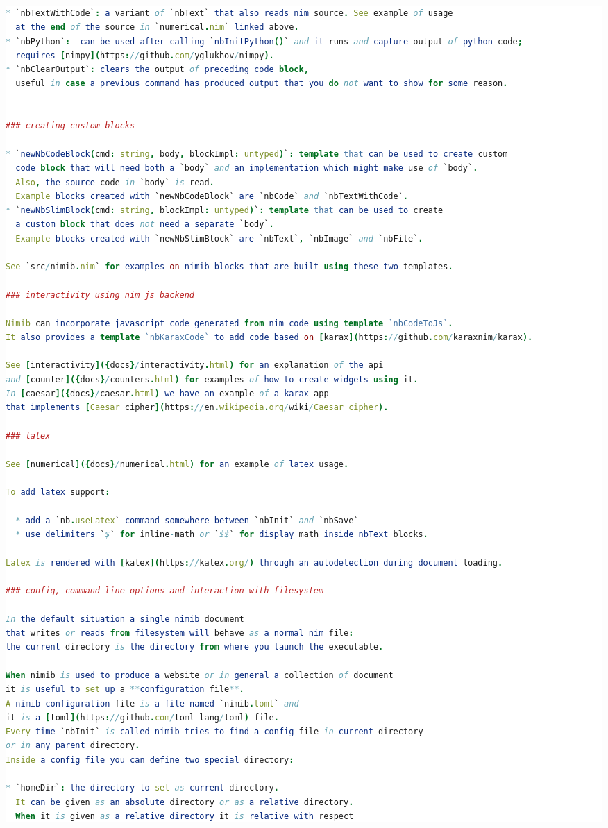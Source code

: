```nim
* `nbTextWithCode`: a variant of `nbText` that also reads nim source. See example of usage
  at the end of the source in `numerical.nim` linked above.
* `nbPython`:  can be used after calling `nbInitPython()` and it runs and capture output of python code;
  requires [nimpy](https://github.com/yglukhov/nimpy).
* `nbClearOutput`: clears the output of preceding code block,
  useful in case a previous command has produced output that you do not want to show for some reason.


### creating custom blocks

* `newNbCodeBlock(cmd: string, body, blockImpl: untyped)`: template that can be used to create custom
  code block that will need both a `body` and an implementation which might make use of `body`.
  Also, the source code in `body` is read.
  Example blocks created with `newNbCodeBlock` are `nbCode` and `nbTextWithCode`.
* `newNbSlimBlock(cmd: string, blockImpl: untyped)`: template that can be used to create
  a custom block that does not need a separate `body`.
  Example blocks created with `newNbSlimBlock` are `nbText`, `nbImage` and `nbFile`.

See `src/nimib.nim` for examples on nimib blocks that are built using these two templates.

### interactivity using nim js backend

Nimib can incorporate javascript code generated from nim code using template `nbCodeToJs`.
It also provides a template `nbKaraxCode` to add code based on [karax](https://github.com/karaxnim/karax).

See [interactivity]({docs}/interactivity.html) for an explanation of the api
and [counter]({docs}/counters.html) for examples of how to create widgets using it.
In [caesar]({docs}/caesar.html) we have an example of a karax app
that implements [Caesar cipher](https://en.wikipedia.org/wiki/Caesar_cipher).

### latex

See [numerical]({docs}/numerical.html) for an example of latex usage.

To add latex support:

  * add a `nb.useLatex` command somewhere between `nbInit` and `nbSave`
  * use delimiters `$` for inline-math or `$$` for display math inside nbText blocks.

Latex is rendered with [katex](https://katex.org/) through an autodetection during document loading.

### config, command line options and interaction with filesystem

In the default situation a single nimib document
that writes or reads from filesystem will behave as a normal nim file:
the current directory is the directory from where you launch the executable.

When nimib is used to produce a website or in general a collection of document
it is useful to set up a **configuration file**.
A nimib configuration file is a file named `nimib.toml` and
it is a [toml](https://github.com/toml-lang/toml) file.
Every time `nbInit` is called nimib tries to find a config file in current directory
or in any parent directory.
Inside a config file you can define two special directory:

* `homeDir`: the directory to set as current directory.
  It can be given as an absolute directory or as a relative directory.
  When it is given as a relative directory it is relative with respect
```